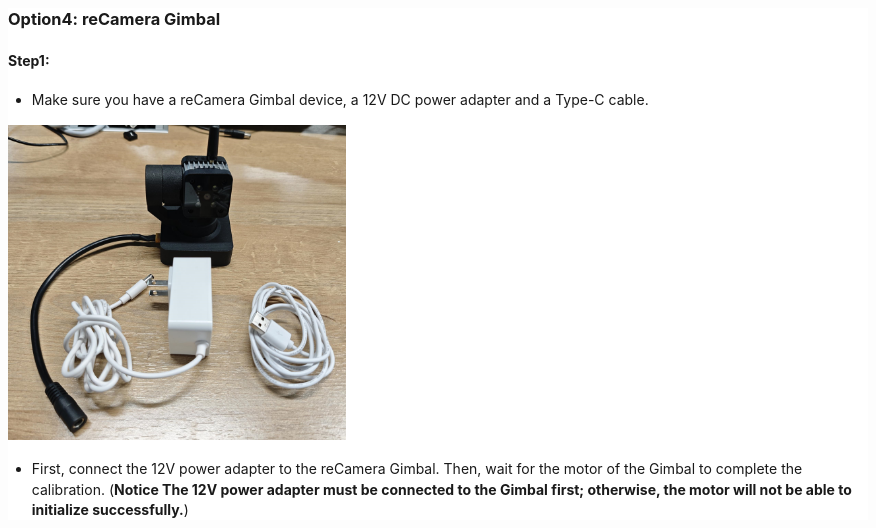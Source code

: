 

### Option4:  reCamera Gimbal

#### Step1:

- Make sure you have a reCamera Gimbal device, a 12V DC power adapter  and a Type-C cable.

<img src=".\\image-20250917105125132.png" alt="image-20250917105125132" style="zoom:33%;" />

- First, connect the 12V power adapter to the reCamera Gimbal. Then, wait for the motor of the Gimbal to complete the calibration.
   (**Notice The 12V power adapter must be connected to the Gimbal first; otherwise, the motor will not be able to initialize successfully.**)
